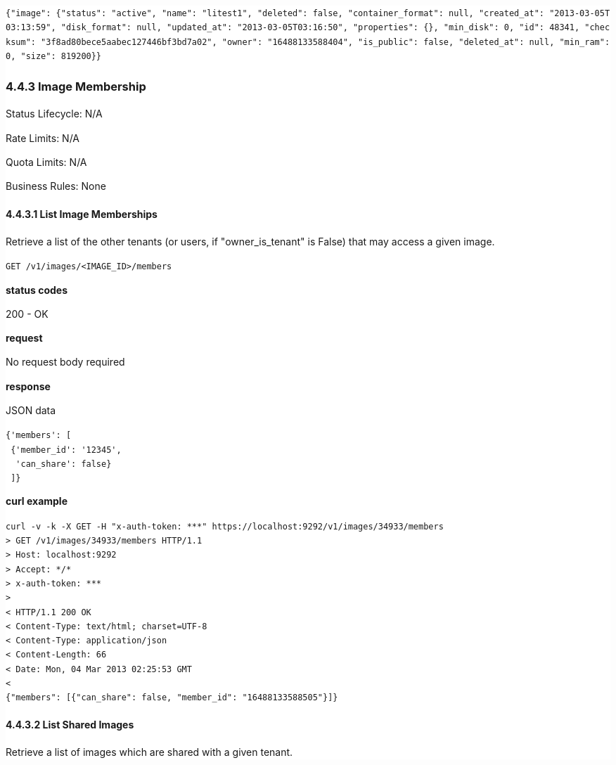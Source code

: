     {"image": {"status": "active", "name": "litest1", "deleted": false, "container_format": null, "created_at": "2013-03-05T03:13:59", "disk_format": null, "updated_at": "2013-03-05T03:16:50", "properties": {}, "min_disk": 0, "id": 48341, "checksum": "3f8ad80bece5aabec127446bf3bd7a02", "owner": "16488133588404", "is_public": false, "deleted_at": null, "min_ram": 0, "size": 819200}}

### 4.4.3 Image Membership

Status Lifecycle: N/A

Rate Limits: N/A

Quota Limits: N/A

Business Rules: None

#### 4.4.3.1 List Image Memberships

Retrieve a list of the other tenants (or users, if "owner_is_tenant" is False) that may access a given image.

    GET /v1/images/<IMAGE_ID>/members

**status codes**

200 - OK

**request**

No request body required

**response**

JSON data

    {'members': [
     {'member_id': '12345',
      'can_share': false}
     ]}

**curl example**

    curl -v -k -X GET -H "x-auth-token: ***" https://localhost:9292/v1/images/34933/members
    > GET /v1/images/34933/members HTTP/1.1
    > Host: localhost:9292
    > Accept: */*
    > x-auth-token: ***
    >
    < HTTP/1.1 200 OK
    < Content-Type: text/html; charset=UTF-8
    < Content-Type: application/json
    < Content-Length: 66
    < Date: Mon, 04 Mar 2013 02:25:53 GMT
    <
    {"members": [{"can_share": false, "member_id": "16488133588505"}]}

#### 4.4.3.2 List Shared Images

Retrieve a list of images which are shared with a given tenant.
